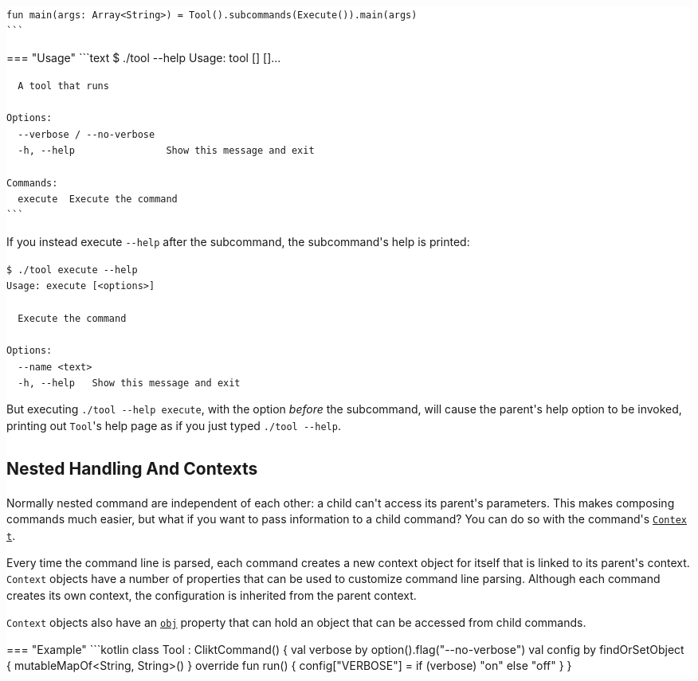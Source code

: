     fun main(args: Array<String>) = Tool().subcommands(Execute()).main(args)
    ```

=== "Usage"
    ```text
    $ ./tool --help
    Usage: tool [<options>] <command> [<args>]...

      A tool that runs

    Options:
      --verbose / --no-verbose
      -h, --help                Show this message and exit

    Commands:
      execute  Execute the command
    ```

If you instead execute `--help` after the subcommand, the subcommand's
help is printed:

```
$ ./tool execute --help
Usage: execute [<options>]

  Execute the command

Options:
  --name <text>
  -h, --help   Show this message and exit
```

But executing `./tool --help execute`, with the option _before_ the
subcommand, will cause the parent's help option to be invoked, printing
out `Tool`'s help page as if you just typed `./tool --help`.

## Nested Handling And Contexts

Normally nested command are independent of each other: a child can't
access its parent's parameters. This makes composing commands much
easier, but what if you want to pass information to a child command? You
can do so with the command's [`Context`][Context].

Every time the command line is parsed, each command creates a new
context object for itself that is linked to its parent's context.
`Context` objects have a number of properties that can be used to
customize command line parsing. Although each command creates its own
context, the configuration is inherited from the parent context.

`Context` objects also have an [`obj`][Context.obj] property that can hold an object that can be
accessed from child commands.

=== "Example"
    ```kotlin
    class Tool : CliktCommand() {
        val verbose by option().flag("--no-verbose")
        val config by findOrSetObject { mutableMapOf<String, String>() }
        override fun run() {
            config["VERBOSE"] = if (verbose) "on" else "off"
        }
    }


[argument.multiple]:             api/clikt/com.github.ajalt.clikt.parameters.arguments/multiple.html
[builder.obj]:                   api/clikt/com.github.ajalt.clikt.core/-context/-builder/obj.html
[CliktCommand]:                  api/clikt/com.github.ajalt.clikt.core/-clikt-command/index.html
[Context.findOrSetObject]:       api/clikt/com.github.ajalt.clikt.core/find-or-set-object.html
[Context.obj]:                   api/clikt/com.github.ajalt.clikt.core/-context/obj.html
[Context]:                       api/clikt/com.github.ajalt.clikt.core/-context/index.html
[context]:                       api/clikt/com.github.ajalt.clikt.core/context.html
[customizing-context]:           #customizing-contexts
[deprecating-options]:           options.md#deprecating-options
[findObject]:                    api/clikt/com.github.ajalt.clikt.core/find-object.html
[findOrSetObject]:               api/clikt/com.github.ajalt.clikt.core/find-or-set-object.html
[interspersed]:                  api/clikt/com.github.ajalt.clikt.core/-context/allow-interspersed-args.html
[issueMessage]:                  api/clikt/com.github.ajalt.clikt.core/-clikt-command/issue-message.html
[printing-to-stdout-and-stderr]: quickstart.md#printing-to-stdout-and-stderr
[requireObject]:                 api/clikt/com.github.ajalt.clikt.core/require-object.html
[run]:                           api/clikt/com.github.ajalt.clikt.core/-clikt-command/run.html
[subcommands]:                   api/clikt/com.github.ajalt.clikt.core/subcommands.html